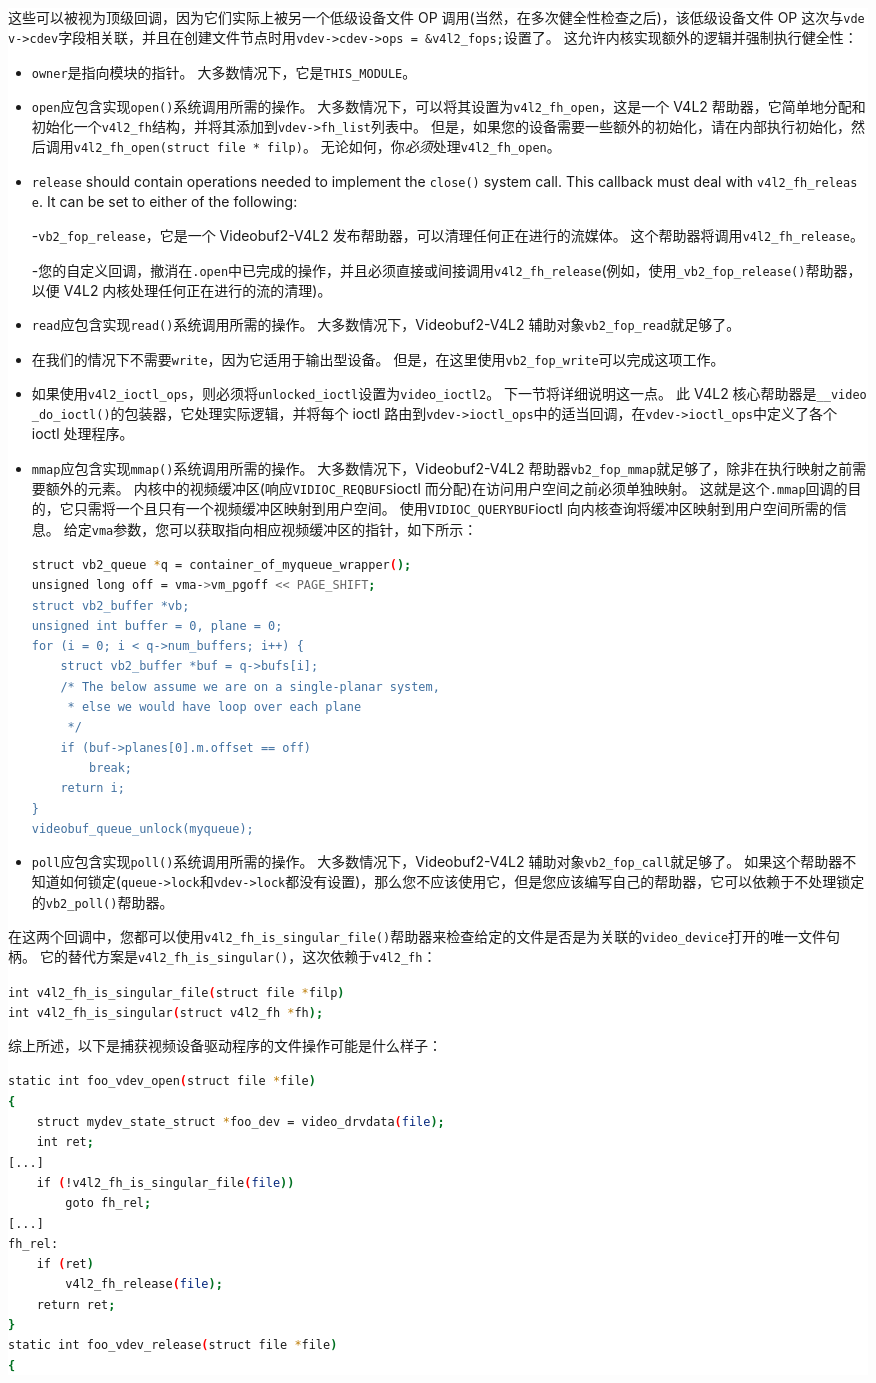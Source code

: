 这些可以被视为顶级回调，因为它们实际上被另一个低级设备文件 OP 调用(当然，在多次健全性检查之后)，该低级设备文件 OP 这次与`vdev->cdev`字段相关联，并且在创建文件节点时用`vdev->cdev->ops = &v4l2_fops;`设置了。 这允许内核实现额外的逻辑并强制执行健全性：

*   `owner`是指向模块的指针。 大多数情况下，它是`THIS_MODULE`。
*   `open`应包含实现`open()`系统调用所需的操作。 大多数情况下，可以将其设置为`v4l2_fh_open`，这是一个 V4L2 帮助器，它简单地分配和初始化一个`v4l2_fh`结构，并将其添加到`vdev->fh_list`列表中。 但是，如果您的设备需要一些额外的初始化，请在内部执行初始化，然后调用`v4l2_fh_open(struct file * filp)`。 无论如何，你*必须*处理`v4l2_fh_open`。
*   `release` should contain operations needed to implement the `close()` system call. This callback must deal with `v4l2_fh_release`. It can be set to either of the following:

    -`vb2_fop_release`，它是一个 Videobuf2-V4L2 发布帮助器，可以清理任何正在进行的流媒体。 这个帮助器将调用`v4l2_fh_release`。

    -您的自定义回调，撤消在`.open`中已完成的操作，并且必须直接或间接调用`v4l2_fh_release`(例如，使用`_vb2_fop_release()`帮助器，以便 V4L2 内核处理任何正在进行的流的清理)。

*   `read`应包含实现`read()`系统调用所需的操作。 大多数情况下，Videobuf2-V4L2 辅助对象`vb2_fop_read`就足够了。
*   在我们的情况下不需要`write`，因为它适用于输出型设备。 但是，在这里使用`vb2_fop_write`可以完成这项工作。
*   如果使用`v4l2_ioctl_ops`，则必须将`unlocked_ioctl`设置为`video_ioctl2`。 下一节将详细说明这一点。 此 V4L2 核心帮助器是`__video_do_ioctl()`的包装器，它处理实际逻辑，并将每个 ioctl 路由到`vdev->ioctl_ops`中的适当回调，在`vdev->ioctl_ops`中定义了各个 ioctl 处理程序。
*   `mmap`应包含实现`mmap()`系统调用所需的操作。 大多数情况下，Videobuf2-V4L2 帮助器`vb2_fop_mmap`就足够了，除非在执行映射之前需要额外的元素。 内核中的视频缓冲区(响应`VIDIOC_REQBUFS`ioctl 而分配)在访问用户空间之前必须单独映射。 这就是这个`.mmap`回调的目的，它只需将一个且只有一个视频缓冲区映射到用户空间。 使用`VIDIOC_QUERYBUF`ioctl 向内核查询将缓冲区映射到用户空间所需的信息。 给定`vma`参数，您可以获取指向相应视频缓冲区的指针，如下所示：

    ```sh
    struct vb2_queue *q = container_of_myqueue_wrapper();
    unsigned long off = vma->vm_pgoff << PAGE_SHIFT;
    struct vb2_buffer *vb;
    unsigned int buffer = 0, plane = 0;
    for (i = 0; i < q->num_buffers; i++) {
        struct vb2_buffer *buf = q->bufs[i];
        /* The below assume we are on a single-planar system,
         * else we would have loop over each plane
         */
        if (buf->planes[0].m.offset == off)
            break;
        return i;
    }
    videobuf_queue_unlock(myqueue);
    ```

*   `poll`应包含实现`poll()`系统调用所需的操作。 大多数情况下，Videobuf2-V4L2 辅助对象`vb2_fop_call`就足够了。 如果这个帮助器不知道如何锁定(`queue->lock`和`vdev->lock`都没有设置)，那么您不应该使用它，但是您应该编写自己的帮助器，它可以依赖于不处理锁定的`vb2_poll()`帮助器。

在这两个回调中，您都可以使用`v4l2_fh_is_singular_file()`帮助器来检查给定的文件是否是为关联的`video_device`打开的唯一文件句柄。 它的替代方案是`v4l2_fh_is_singular()`，这次依赖于`v4l2_fh`：

```sh
int v4l2_fh_is_singular_file(struct file *filp)
int v4l2_fh_is_singular(struct v4l2_fh *fh);
```

综上所述，以下是捕获视频设备驱动程序的文件操作可能是什么样子：

```sh
static int foo_vdev_open(struct file *file)
{
    struct mydev_state_struct *foo_dev = video_drvdata(file);
    int ret;
[...]
    if (!v4l2_fh_is_singular_file(file))
        goto fh_rel;
[...]
fh_rel:
    if (ret)
        v4l2_fh_release(file);
    return ret;
}
static int foo_vdev_release(struct file *file)
{
```